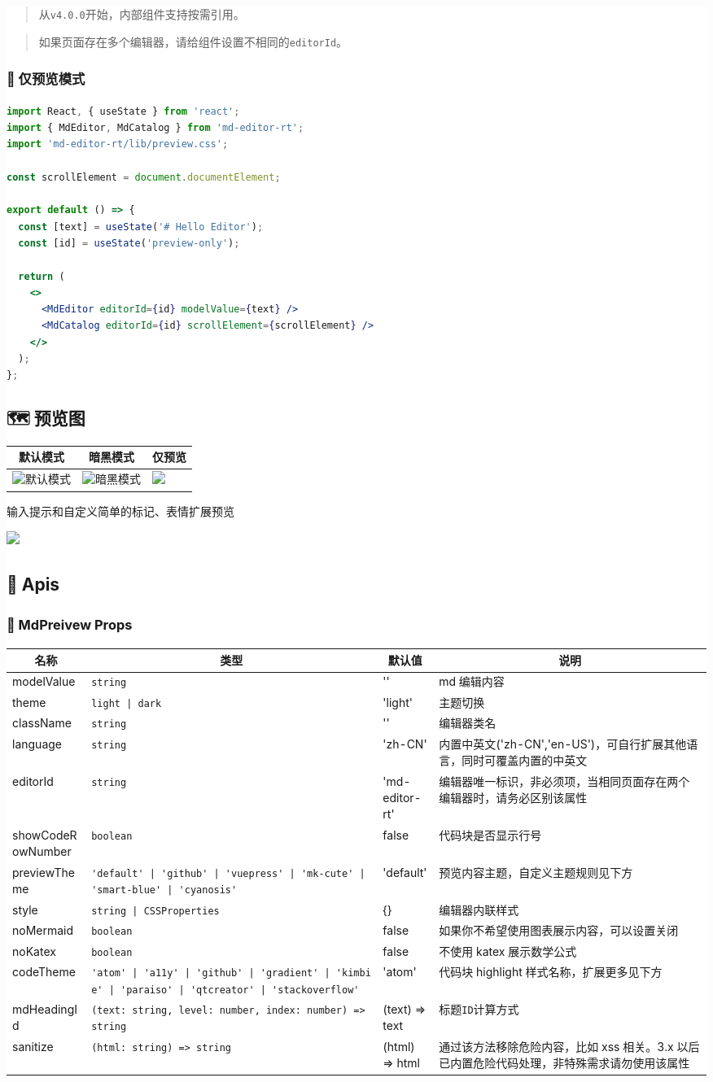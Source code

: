 > 从`v4.0.0`开始，内部组件支持按需引用。

> 如果页面存在多个编辑器，请给组件设置不相同的`editorId`。

### 📖 仅预览模式

```jsx
import React, { useState } from 'react';
import { MdEditor, MdCatalog } from 'md-editor-rt';
import 'md-editor-rt/lib/preview.css';

const scrollElement = document.documentElement;

export default () => {
  const [text] = useState('# Hello Editor');
  const [id] = useState('preview-only');

  return (
    <>
      <MdEditor editorId={id} modelValue={text} />
      <MdCatalog editorId={id} scrollElement={scrollElement} />
    </>
  );
};
```

## 🗺 预览图

| 默认模式 | 暗黑模式 | 仅预览 |
| --- | --- | --- |
| ![默认模式](https://imzbf.github.io/md-editor-rt/imgs/preview-light.png) | ![暗黑模式](https://imzbf.github.io/md-editor-rt/imgs/preview-dark.png) | ![](https://imzbf.github.io/md-editor-rt/imgs/preview-previewOnly.png) |

输入提示和自定义简单的标记、表情扩展预览

![](https://imzbf.github.io/md-editor-rt/imgs/mark_emoji.gif)

## 🎁 Apis

### 🔖 MdPreivew Props

| 名称 | 类型 | 默认值 | 说明 |
| --- | --- | --- | --- |
| modelValue | `string` | '' | md 编辑内容 |
| theme | `light \| dark` | 'light' | 主题切换 |
| className | `string` | '' | 编辑器类名 |
| language | `string` | 'zh-CN' | 内置中英文('zh-CN','en-US')，可自行扩展其他语言，同时可覆盖内置的中英文 |
| editorId | `string` | 'md-editor-rt' | 编辑器唯一标识，非必须项，当相同页面存在两个编辑器时，请务必区别该属性 |
| showCodeRowNumber | `boolean` | false | 代码块是否显示行号 |
| previewTheme | `'default' \| 'github' \| 'vuepress' \| 'mk-cute' \| 'smart-blue' \| 'cyanosis'` | 'default' | 预览内容主题，自定义主题规则见下方 |
| style | `string \| CSSProperties` | {} | 编辑器内联样式 |
| noMermaid | `boolean` | false | 如果你不希望使用图表展示内容，可以设置关闭 |
| noKatex | `boolean` | false | 不使用 katex 展示数学公式 |
| codeTheme | `'atom' \| 'a11y' \| 'github' \| 'gradient' \| 'kimbie' \| 'paraiso' \| 'qtcreator' \| 'stackoverflow'` | 'atom' | 代码块 highlight 样式名称，扩展更多见下方 |
| mdHeadingId | `(text: string, level: number, index: number) => string` | (text) => text | 标题`ID`计算方式 |
| sanitize | `(html: string) => string` | (html) => html | 通过该方法移除危险内容，比如 xss 相关。3.x 以后已内置危险代码处理，非特殊需求请勿使用该属性 |